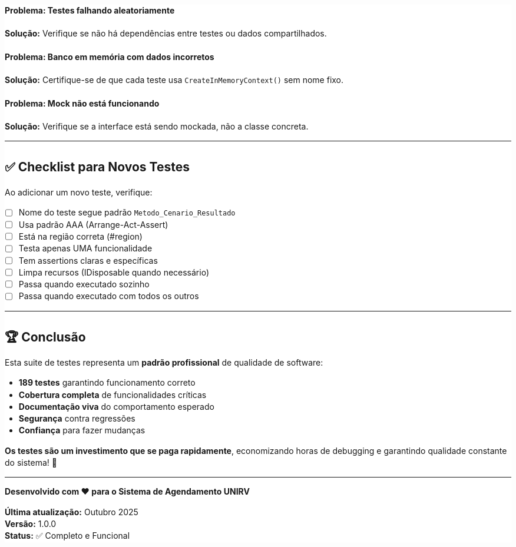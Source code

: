 #### Problema: Testes falhando aleatoriamente
**Solução:** Verifique se não há dependências entre testes ou dados compartilhados.

#### Problema: Banco em memória com dados incorretos
**Solução:** Certifique-se de que cada teste usa `CreateInMemoryContext()` sem nome fixo.

#### Problema: Mock não está funcionando
**Solução:** Verifique se a interface está sendo mockada, não a classe concreta.

---

## ✅ Checklist para Novos Testes

Ao adicionar um novo teste, verifique:

- [ ] Nome do teste segue padrão `Metodo_Cenario_Resultado`
- [ ] Usa padrão AAA (Arrange-Act-Assert)
- [ ] Está na região correta (#region)
- [ ] Testa apenas UMA funcionalidade
- [ ] Tem assertions claras e específicas
- [ ] Limpa recursos (IDisposable quando necessário)
- [ ] Passa quando executado sozinho
- [ ] Passa quando executado com todos os outros

---

## 🏆 Conclusão

Esta suite de testes representa um **padrão profissional** de qualidade de software:

- **189 testes** garantindo funcionamento correto
- **Cobertura completa** de funcionalidades críticas
- **Documentação viva** do comportamento esperado
- **Segurança** contra regressões
- **Confiança** para fazer mudanças

**Os testes são um investimento que se paga rapidamente**, economizando horas de debugging e garantindo qualidade constante do sistema! 🚀

---

**Desenvolvido com ❤️ para o Sistema de Agendamento UNIRV**

**Última atualização:** Outubro 2025  
**Versão:** 1.0.0  
**Status:** ✅ Completo e Funcional 